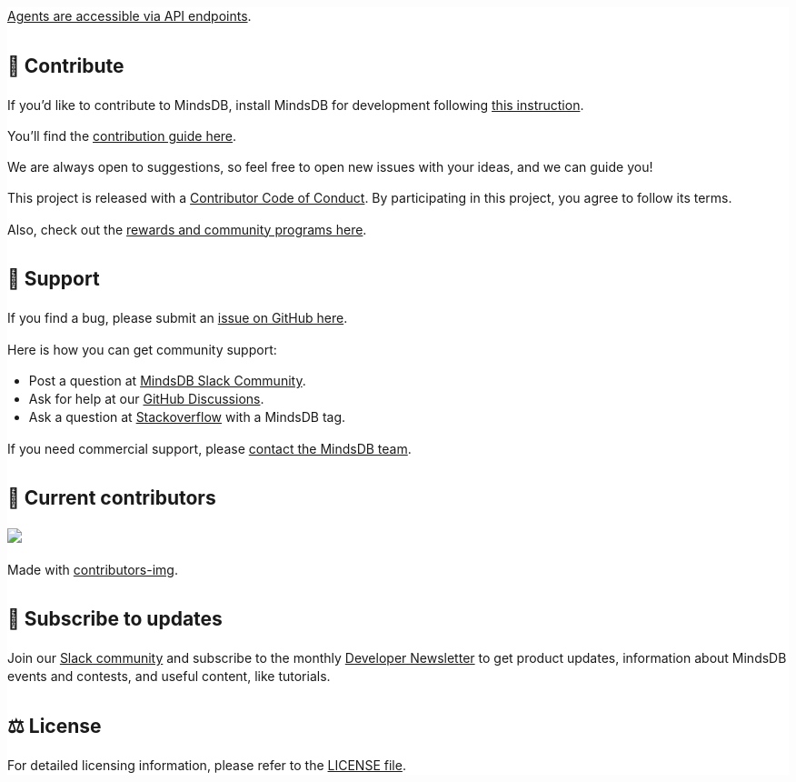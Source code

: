[Agents are accessible via API endpoints](https://docs.mindsdb.com/rest/agents/agent?utm_medium=community&utm_source=github&utm_campaign=mindsdb%20repo).

## 🤝 Contribute

If you’d like to contribute to MindsDB, install MindsDB for development following [this instruction](https://docs.mindsdb.com/contribute/install?utm_medium=community&utm_source=github&utm_campaign=mindsdb%20repo).

You’ll find the [contribution guide here](https://docs.mindsdb.com/contribute/contribute?utm_medium=community&utm_source=github&utm_campaign=mindsdb%20repo).

We are always open to suggestions, so feel free to open new issues with your ideas, and we can guide you!

This project is released with a [Contributor Code of Conduct](https://github.com/mindsdb/mindsdb/blob/main/CODE_OF_CONDUCT.md). By participating in this project, you agree to follow its terms.

Also, check out the [rewards and community programs here](https://mindsdb.com/community?utm_medium=community&utm_source=github&utm_campaign=mindsdb%20repo).

## 🤍 Support

If you find a bug, please submit an [issue on GitHub here](https://github.com/mindsdb/mindsdb/issues/new/choose).

Here is how you can get community support:

* Post a question at [MindsDB Slack Community](https://mindsdb.com/joincommunity?utm_medium=community&utm_source=github&utm_campaign=mindsdb%20repo).
* Ask for help at our [GitHub Discussions](https://github.com/mindsdb/mindsdb/discussions).
* Ask a question at [Stackoverflow](https://stackoverflow.com/questions/tagged/mindsdb) with a MindsDB tag.

If you need commercial support, please [contact the MindsDB team](https://mindsdb.com/contact?utm_medium=community&utm_source=github&utm_campaign=mindsdb%20repo).

## 💚 Current contributors

<a href="https://github.com/mindsdb/mindsdb/graphs/contributors">
  <img src="https://contributors-img.web.app/image?repo=mindsdb/mindsdb" />
</a>

Made with [contributors-img](https://contributors-img.web.app).

## 🔔 Subscribe to updates

Join our [Slack community](https://mindsdb.com/joincommunity?utm_medium=community&utm_source=github&utm_campaign=mindsdb%20repo) and subscribe to the monthly [Developer Newsletter](https://mindsdb.com/newsletter?utm_medium=community&utm_source=github&utm_campaign=mindsdb%20repo) to get product updates, information about MindsDB events and contests, and useful content, like tutorials.

## ⚖️ License 

For detailed licensing information, please refer to the [LICENSE file](https://github.com/mindsdb/mindsdb/blob/master/LICENSE).
